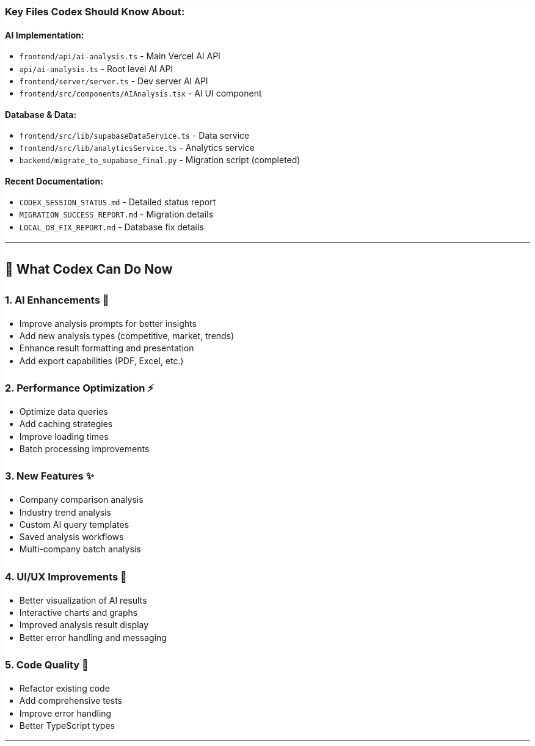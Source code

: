 ### **Key Files Codex Should Know About:**

**AI Implementation:**
- `frontend/api/ai-analysis.ts` - Main Vercel AI API
- `api/ai-analysis.ts` - Root level AI API
- `frontend/server/server.ts` - Dev server AI API
- `frontend/src/components/AIAnalysis.tsx` - AI UI component

**Database & Data:**
- `frontend/src/lib/supabaseDataService.ts` - Data service
- `frontend/src/lib/analyticsService.ts` - Analytics service
- `backend/migrate_to_supabase_final.py` - Migration script (completed)

**Recent Documentation:**
- `CODEX_SESSION_STATUS.md` - Detailed status report
- `MIGRATION_SUCCESS_REPORT.md` - Migration details
- `LOCAL_DB_FIX_REPORT.md` - Database fix details

---

## 🔧 **What Codex Can Do Now**

### **1. AI Enhancements** 🤖
- Improve analysis prompts for better insights
- Add new analysis types (competitive, market, trends)
- Enhance result formatting and presentation
- Add export capabilities (PDF, Excel, etc.)

### **2. Performance Optimization** ⚡
- Optimize data queries
- Add caching strategies
- Improve loading times
- Batch processing improvements

### **3. New Features** ✨
- Company comparison analysis
- Industry trend analysis
- Custom AI query templates
- Saved analysis workflows
- Multi-company batch analysis

### **4. UI/UX Improvements** 🎨
- Better visualization of AI results
- Interactive charts and graphs
- Improved analysis result display
- Better error handling and messaging

### **5. Code Quality** 📝
- Refactor existing code
- Add comprehensive tests
- Improve error handling
- Better TypeScript types

---